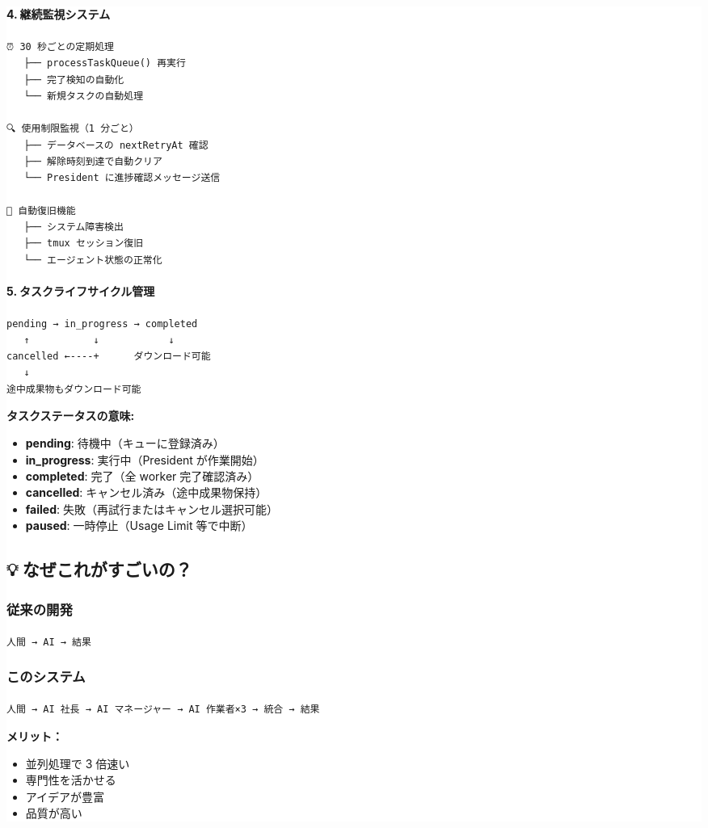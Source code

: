 #### 4. 継続監視システム
```
⏰ 30 秒ごとの定期処理
   ├── processTaskQueue() 再実行
   ├── 完了検知の自動化
   └── 新規タスクの自動処理

🔍 使用制限監視（1 分ごと）
   ├── データベースの nextRetryAt 確認
   ├── 解除時刻到達で自動クリア
   └── President に進捗確認メッセージ送信

💊 自動復旧機能
   ├── システム障害検出
   ├── tmux セッション復旧
   └── エージェント状態の正常化
```

#### 5. タスクライフサイクル管理
```
pending → in_progress → completed
   ↑           ↓            ↓
cancelled ←----+      ダウンロード可能
   ↓
途中成果物もダウンロード可能
```

**タスクステータスの意味:**
- **pending**: 待機中（キューに登録済み）
- **in_progress**: 実行中（President が作業開始）
- **completed**: 完了（全 worker 完了確認済み）
- **cancelled**: キャンセル済み（途中成果物保持）
- **failed**: 失敗（再試行またはキャンセル選択可能）
- **paused**: 一時停止（Usage Limit 等で中断）

## 💡 なぜこれがすごいの？

### 従来の開発
```
人間 → AI → 結果
```

### このシステム
```
人間 → AI 社長 → AI マネージャー → AI 作業者×3 → 統合 → 結果
```

**メリット：**
- 並列処理で 3 倍速い
- 専門性を活かせる
- アイデアが豊富
- 品質が高い
